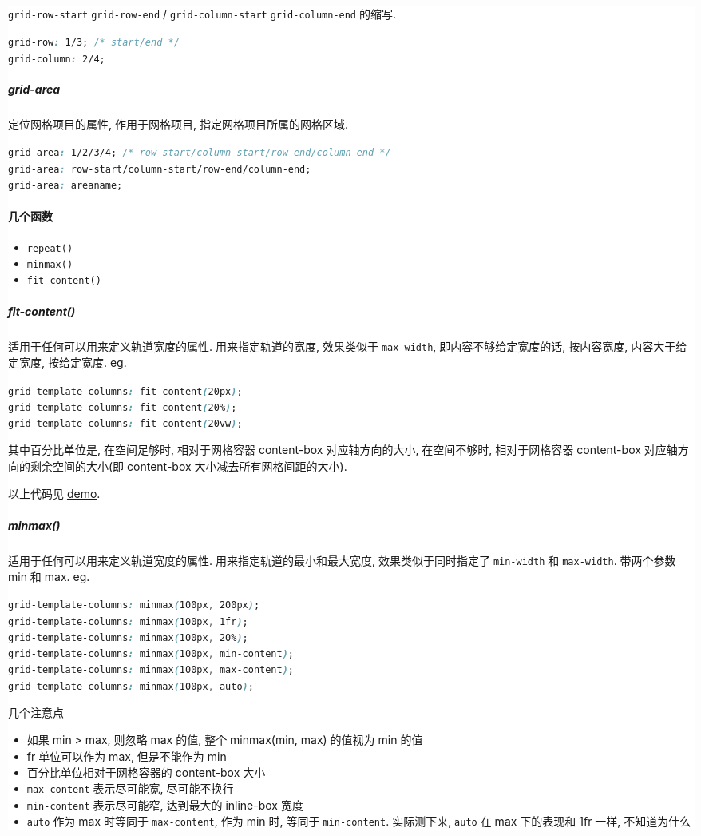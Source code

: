 `grid-row-start` `grid-row-end` / `grid-column-start` `grid-column-end` 的缩写.

```css
grid-row: 1/3; /* start/end */
grid-column: 2/4;
```



##### grid-area

定位网格项目的属性, 作用于网格项目, 指定网格项目所属的网格区域.

```css
grid-area: 1/2/3/4; /* row-start/column-start/row-end/column-end */
grid-area: row-start/column-start/row-end/column-end;
grid-area: areaname;
```




#### 几个函数

- `repeat()`
- `minmax()`
- `fit-content()`

##### fit-content()

适用于任何可以用来定义轨道宽度的属性. 用来指定轨道的宽度, 效果类似于 `max-width`, 即内容不够给定宽度的话, 按内容宽度, 内容大于给定宽度, 按给定宽度. eg.

```css
grid-template-columns: fit-content(20px);
grid-template-columns: fit-content(20%);
grid-template-columns: fit-content(20vw);
```

其中百分比单位是, 在空间足够时, 相对于网格容器 content-box 对应轴方向的大小, 在空间不够时, 相对于网格容器 content-box 对应轴方向的剩余空间的大小(即 content-box 大小减去所有网格间距的大小).

以上代码见 [demo](https://github.com/ta7sudan/front-end-demo/blob/master/css/grid/demo11.html).



##### minmax()

适用于任何可以用来定义轨道宽度的属性. 用来指定轨道的最小和最大宽度, 效果类似于同时指定了 `min-width` 和 `max-width`. 带两个参数 min 和 max. eg.

```css
grid-template-columns: minmax(100px, 200px);
grid-template-columns: minmax(100px, 1fr);
grid-template-columns: minmax(100px, 20%);
grid-template-columns: minmax(100px, min-content);
grid-template-columns: minmax(100px, max-content);
grid-template-columns: minmax(100px, auto);
```

几个注意点

* 如果 min > max, 则忽略 max 的值, 整个 minmax(min, max) 的值视为 min 的值
* fr 单位可以作为 max, 但是不能作为 min
* 百分比单位相对于网格容器的 content-box 大小
* `max-content` 表示尽可能宽, 尽可能不换行
* `min-content` 表示尽可能窄, 达到最大的 inline-box 宽度
* `auto` 作为 max 时等同于 `max-content`, 作为 min 时, 等同于 `min-content`. 实际测下来, `auto` 在 max 下的表现和 1fr 一样, 不知道为什么
